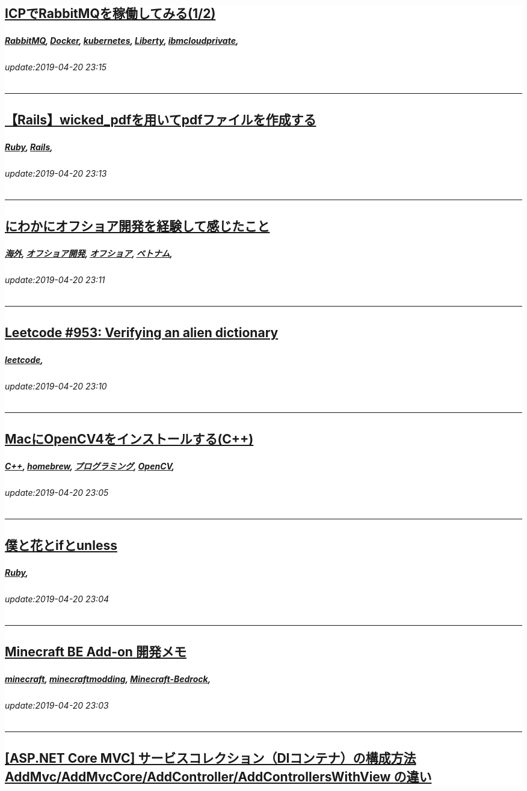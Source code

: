 ## [ICPでRabbitMQを稼働してみる(1/2)](https://qiita.com/yurak/items/53db262d214786da6837)
##### [RabbitMQ](https://qiita.com/tags/RabbitMQ), [Docker](https://qiita.com/tags/Docker), [kubernetes](https://qiita.com/tags/kubernetes), [Liberty](https://qiita.com/tags/Liberty), [ibmcloudprivate](https://qiita.com/tags/ibmcloudprivate), 
###### update:2019-04-20 23:15
---
## [【Rails】wicked_pdfを用いてpdfファイルを作成する](https://qiita.com/masa08/items/861fd5c9c81e3b48567b)
##### [Ruby](https://qiita.com/tags/Ruby), [Rails](https://qiita.com/tags/Rails), 
###### update:2019-04-20 23:13
---
## [にわかにオフショア開発を経験して感じたこと](https://qiita.com/27ma4_ryusei/items/9ac78510363bf4ba3be4)
##### [海外](https://qiita.com/tags/海外), [オフショア開発](https://qiita.com/tags/オフショア開発), [オフショア](https://qiita.com/tags/オフショア), [ベトナム](https://qiita.com/tags/ベトナム), 
###### update:2019-04-20 23:11
---
## [Leetcode #953: Verifying an alien dictionary](https://qiita.com/tina79515/items/4e9b20235444606c8fff)
##### [leetcode](https://qiita.com/tags/leetcode), 
###### update:2019-04-20 23:10
---
## [MacにOpenCV4をインストールする(C++)](https://qiita.com/HoriThe3rd/items/2829463cd5bfe5cba03f)
##### [C++](https://qiita.com/tags/C++), [homebrew](https://qiita.com/tags/homebrew), [プログラミング](https://qiita.com/tags/プログラミング), [OpenCV](https://qiita.com/tags/OpenCV), 
###### update:2019-04-20 23:05
---
## [僕と花とifとunless](https://qiita.com/yutaroadachi/items/23b6af86cf9c104c5c9e)
##### [Ruby](https://qiita.com/tags/Ruby), 
###### update:2019-04-20 23:04
---
## [Minecraft BE Add-on 開発メモ](https://qiita.com/NumAniCloud/items/c0869c13437d992f7a35)
##### [minecraft](https://qiita.com/tags/minecraft), [minecraftmodding](https://qiita.com/tags/minecraftmodding), [Minecraft-Bedrock](https://qiita.com/tags/Minecraft-Bedrock), 
###### update:2019-04-20 23:03
---
## [[ASP.NET Core MVC] サービスコレクション（DIコンテナ）の構成方法 AddMvc/AddMvcCore/AddController/AddControllersWithView の違い](https://qiita.com/sengoku/items/6c30d1de09a62e28348f)